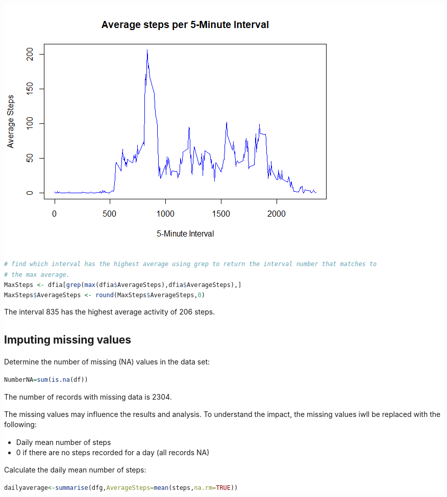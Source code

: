 ![](PA1_template_files/figure-html/unnamed-chunk-6-1.png)

```r
# find which interval has the highest average using grep to return the interval number that matches to
# the max average.
MaxSteps <- dfia[grep(max(dfia$AverageSteps),dfia$AverageSteps),]
MaxSteps$AverageSteps <- round(MaxSteps$AverageSteps,0)
```

The interval 835 has the highest average activity of 206 steps.

## Imputing missing values

Determine the number of missing (NA) values in the data set:

```r
NumberNA=sum(is.na(df))
```

The number of records with missing data is 2304.  

The missing values may influence the results and analysis. To understand the impact, the missing values iwll be replaced with the following:  
- Daily mean number of steps  
- 0 if there are no steps recorded for a day (all records NA)  

Calculate the daily mean number of steps:

```r
dailyaverage<-summarise(dfg,AverageSteps=mean(steps,na.rm=TRUE))
```
